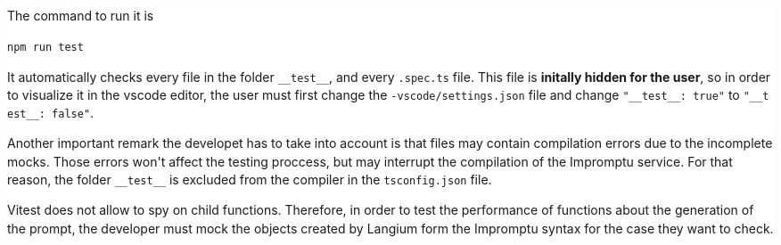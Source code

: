 The command to run it is

```
npm run test
```

It automatically checks every file in the folder `__test__`, and every `.spec.ts` file. This file is **initally hidden for the user**, so in order to visualize it in the vscode editor, the user must first change the `-vscode/settings.json` file and change `"__test__: true"` to `"__test__: false"`.

Another important remark the developet has to take into account is that files may contain compilation errors due to the incomplete mocks. Those errors won't affect the testing proccess, but may interrupt the compilation of the Impromptu service. For that reason, the folder `__test__` is excluded from the compiler in the `tsconfig.json` file.

Vitest does not allow to spy on child functions. Therefore, in order to test the performance of functions about the generation of the prompt, the developer must mock the objects created by Langium form the Impromptu syntax for the case they want to check.
